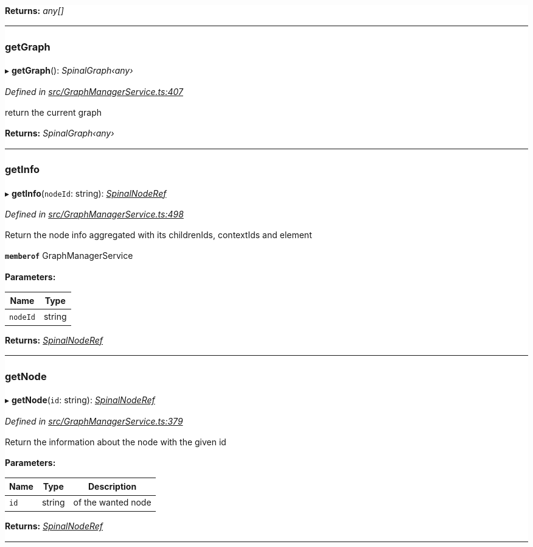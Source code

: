 **Returns:** *any[]*

___

###  getGraph

▸ **getGraph**(): *SpinalGraph‹any›*

*Defined in [src/GraphManagerService.ts:407](https://github.com/spinalcom/Spinal-Graph-Service/blob/2aed2ff/src/GraphManagerService.ts#L407)*

return the current graph

**Returns:** *SpinalGraph‹any›*

___

###  getInfo

▸ **getInfo**(`nodeId`: string): *[SpinalNodeRef](../interfaces/_graphmanagerservice_.spinalnoderef.md)*

*Defined in [src/GraphManagerService.ts:498](https://github.com/spinalcom/Spinal-Graph-Service/blob/2aed2ff/src/GraphManagerService.ts#L498)*

Return the node info aggregated with its childrenIds, contextIds and element

**`memberof`** GraphManagerService

**Parameters:**

Name | Type |
------ | ------ |
`nodeId` | string |

**Returns:** *[SpinalNodeRef](../interfaces/_graphmanagerservice_.spinalnoderef.md)*

___

###  getNode

▸ **getNode**(`id`: string): *[SpinalNodeRef](../interfaces/_graphmanagerservice_.spinalnoderef.md)*

*Defined in [src/GraphManagerService.ts:379](https://github.com/spinalcom/Spinal-Graph-Service/blob/2aed2ff/src/GraphManagerService.ts#L379)*

Return the information about the node with the given id

**Parameters:**

Name | Type | Description |
------ | ------ | ------ |
`id` | string | of the wanted node |

**Returns:** *[SpinalNodeRef](../interfaces/_graphmanagerservice_.spinalnoderef.md)*

___
